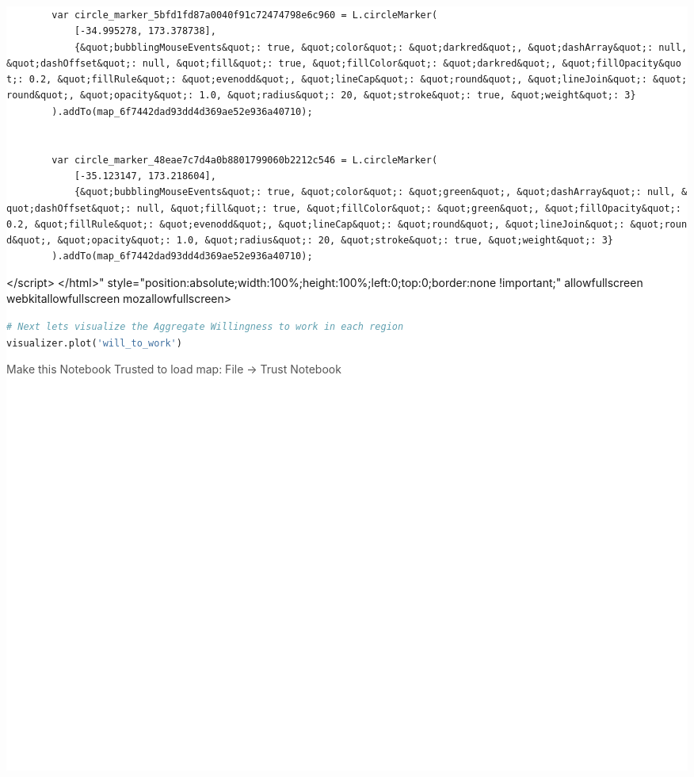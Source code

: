 
            var circle_marker_5bfd1fd87a0040f91c72474798e6c960 = L.circleMarker(
                [-34.995278, 173.378738],
                {&quot;bubblingMouseEvents&quot;: true, &quot;color&quot;: &quot;darkred&quot;, &quot;dashArray&quot;: null, &quot;dashOffset&quot;: null, &quot;fill&quot;: true, &quot;fillColor&quot;: &quot;darkred&quot;, &quot;fillOpacity&quot;: 0.2, &quot;fillRule&quot;: &quot;evenodd&quot;, &quot;lineCap&quot;: &quot;round&quot;, &quot;lineJoin&quot;: &quot;round&quot;, &quot;opacity&quot;: 1.0, &quot;radius&quot;: 20, &quot;stroke&quot;: true, &quot;weight&quot;: 3}
            ).addTo(map_6f7442dad93dd4d369ae52e936a40710);


            var circle_marker_48eae7c7d4a0b8801799060b2212c546 = L.circleMarker(
                [-35.123147, 173.218604],
                {&quot;bubblingMouseEvents&quot;: true, &quot;color&quot;: &quot;green&quot;, &quot;dashArray&quot;: null, &quot;dashOffset&quot;: null, &quot;fill&quot;: true, &quot;fillColor&quot;: &quot;green&quot;, &quot;fillOpacity&quot;: 0.2, &quot;fillRule&quot;: &quot;evenodd&quot;, &quot;lineCap&quot;: &quot;round&quot;, &quot;lineJoin&quot;: &quot;round&quot;, &quot;opacity&quot;: 1.0, &quot;radius&quot;: 20, &quot;stroke&quot;: true, &quot;weight&quot;: 3}
            ).addTo(map_6f7442dad93dd4d369ae52e936a40710);

&lt;/script&gt;
&lt;/html&gt;" style="position:absolute;width:100%;height:100%;left:0;top:0;border:none !important;" allowfullscreen webkitallowfullscreen mozallowfullscreen></iframe></div></div>




```python
# Next lets visualize the Aggregate Willingness to work in each region
visualizer.plot('will_to_work')
```




<div style="width:100%;"><div style="position:relative;width:100%;height:0;padding-bottom:60%;"><span style="color:#565656">Make this Notebook Trusted to load map: File -> Trust Notebook</span><iframe srcdoc="&lt;!DOCTYPE html&gt;
&lt;html&gt;
&lt;head&gt;

    &lt;meta http-equiv=&quot;content-type&quot; content=&quot;text/html; charset=UTF-8&quot; /&gt;

        &lt;script&gt;
            L_NO_TOUCH = false;
            L_DISABLE_3D = false;
        &lt;/script&gt;

    &lt;style&gt;html, body {width: 100%;height: 100%;margin: 0;padding: 0;}&lt;/style&gt;
    &lt;style&gt;#map {position:absolute;top:0;bottom:0;right:0;left:0;}&lt;/style&gt;
    &lt;script src=&quot;https://cdn.jsdelivr.net/npm/leaflet@1.9.3/dist/leaflet.js&quot;&gt;&lt;/script&gt;
    &lt;script src=&quot;https://code.jquery.com/jquery-3.7.1.min.js&quot;&gt;&lt;/script&gt;
    &lt;script src=&quot;https://cdn.jsdelivr.net/npm/bootstrap@5.2.2/dist/js/bootstrap.bundle.min.js&quot;&gt;&lt;/script&gt;
    &lt;script src=&quot;https://cdnjs.cloudflare.com/ajax/libs/Leaflet.awesome-markers/2.0.2/leaflet.awesome-markers.js&quot;&gt;&lt;/script&gt;
    &lt;link rel=&quot;stylesheet&quot; href=&quot;https://cdn.jsdelivr.net/npm/leaflet@1.9.3/dist/leaflet.css&quot;/&gt;
    &lt;link rel=&quot;stylesheet&quot; href=&quot;https://cdn.jsdelivr.net/npm/bootstrap@5.2.2/dist/css/bootstrap.min.css&quot;/&gt;
    &lt;link rel=&quot;stylesheet&quot; href=&quot;https://netdna.bootstrapcdn.com/bootstrap/3.0.0/css/bootstrap.min.css&quot;/&gt;
    &lt;link rel=&quot;stylesheet&quot; href=&quot;https://cdn.jsdelivr.net/npm/@fortawesome/fontawesome-free@6.2.0/css/all.min.css&quot;/&gt;
    &lt;link rel=&quot;stylesheet&quot; href=&quot;https://cdnjs.cloudflare.com/ajax/libs/Leaflet.awesome-markers/2.0.2/leaflet.awesome-markers.css&quot;/&gt;
    &lt;link rel=&quot;stylesheet&quot; href=&quot;https://cdn.jsdelivr.net/gh/python-visualization/folium/folium/templates/leaflet.awesome.rotate.min.css&quot;/&gt;
